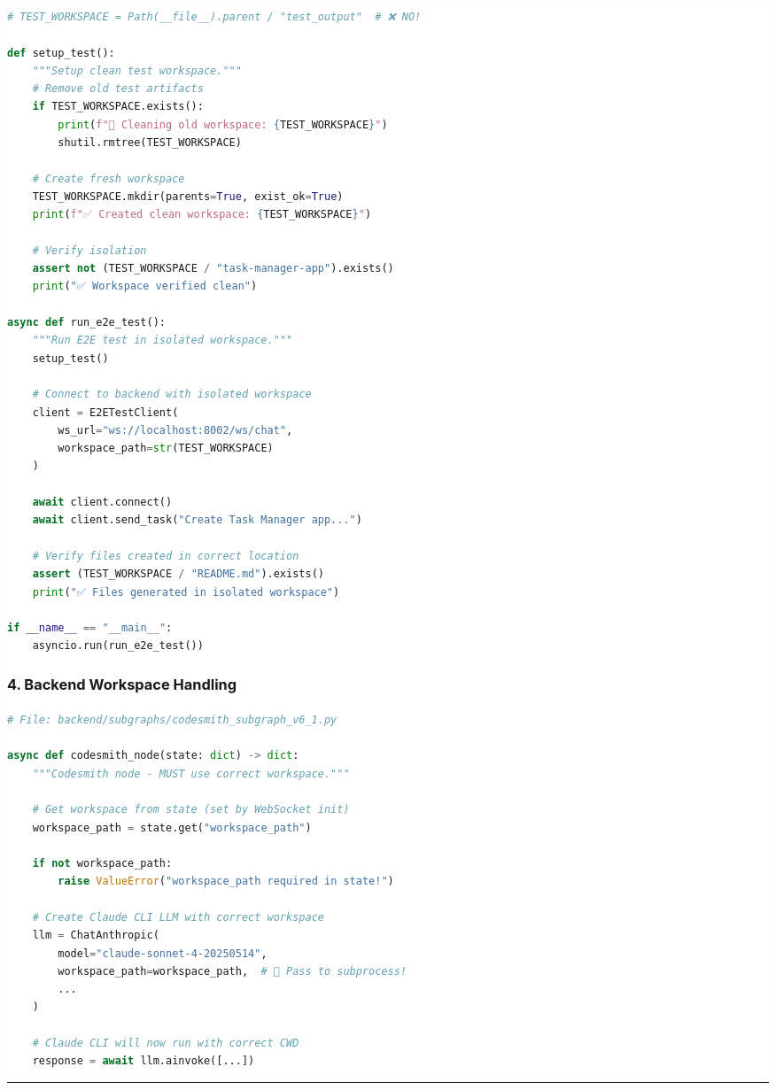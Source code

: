 ```python
# TEST_WORKSPACE = Path(__file__).parent / "test_output"  # ❌ NO!

def setup_test():
    """Setup clean test workspace."""
    # Remove old test artifacts
    if TEST_WORKSPACE.exists():
        print(f"🧹 Cleaning old workspace: {TEST_WORKSPACE}")
        shutil.rmtree(TEST_WORKSPACE)

    # Create fresh workspace
    TEST_WORKSPACE.mkdir(parents=True, exist_ok=True)
    print(f"✅ Created clean workspace: {TEST_WORKSPACE}")

    # Verify isolation
    assert not (TEST_WORKSPACE / "task-manager-app").exists()
    print("✅ Workspace verified clean")

async def run_e2e_test():
    """Run E2E test in isolated workspace."""
    setup_test()

    # Connect to backend with isolated workspace
    client = E2ETestClient(
        ws_url="ws://localhost:8002/ws/chat",
        workspace_path=str(TEST_WORKSPACE)
    )

    await client.connect()
    await client.send_task("Create Task Manager app...")

    # Verify files created in correct location
    assert (TEST_WORKSPACE / "README.md").exists()
    print("✅ Files generated in isolated workspace")

if __name__ == "__main__":
    asyncio.run(run_e2e_test())
```

### 4. Backend Workspace Handling

```python
# File: backend/subgraphs/codesmith_subgraph_v6_1.py

async def codesmith_node(state: dict) -> dict:
    """Codesmith node - MUST use correct workspace."""

    # Get workspace from state (set by WebSocket init)
    workspace_path = state.get("workspace_path")

    if not workspace_path:
        raise ValueError("workspace_path required in state!")

    # Create Claude CLI LLM with correct workspace
    llm = ChatAnthropic(
        model="claude-sonnet-4-20250514",
        workspace_path=workspace_path,  # 🎯 Pass to subprocess!
        ...
    )

    # Claude CLI will now run with correct CWD
    response = await llm.ainvoke([...])
```

---